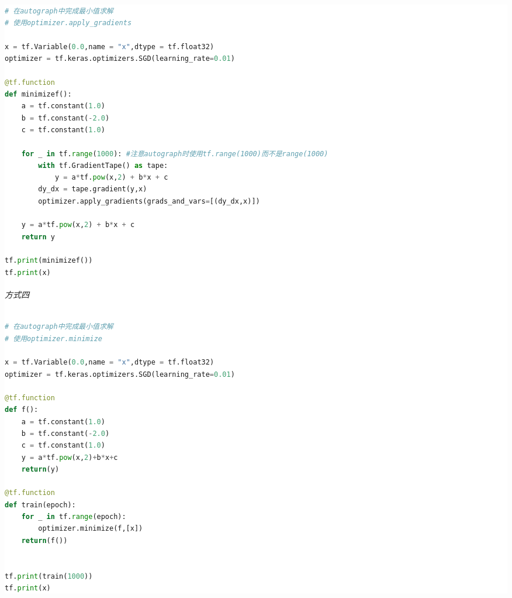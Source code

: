 ```python
# 在autograph中完成最小值求解
# 使用optimizer.apply_gradients

x = tf.Variable(0.0,name = "x",dtype = tf.float32)
optimizer = tf.keras.optimizers.SGD(learning_rate=0.01)

@tf.function
def minimizef():
    a = tf.constant(1.0)
    b = tf.constant(-2.0)
    c = tf.constant(1.0)

    for _ in tf.range(1000): #注意autograph时使用tf.range(1000)而不是range(1000)
        with tf.GradientTape() as tape:
            y = a*tf.pow(x,2) + b*x + c
        dy_dx = tape.gradient(y,x)
        optimizer.apply_gradients(grads_and_vars=[(dy_dx,x)])

    y = a*tf.pow(x,2) + b*x + c
    return y

tf.print(minimizef())
tf.print(x)
```

###### 方式四

```python
# 在autograph中完成最小值求解
# 使用optimizer.minimize

x = tf.Variable(0.0,name = "x",dtype = tf.float32)
optimizer = tf.keras.optimizers.SGD(learning_rate=0.01)   

@tf.function
def f():   
    a = tf.constant(1.0)
    b = tf.constant(-2.0)
    c = tf.constant(1.0)
    y = a*tf.pow(x,2)+b*x+c
    return(y)

@tf.function
def train(epoch):  
    for _ in tf.range(epoch):  
        optimizer.minimize(f,[x])
    return(f())


tf.print(train(1000))
tf.print(x)
```
